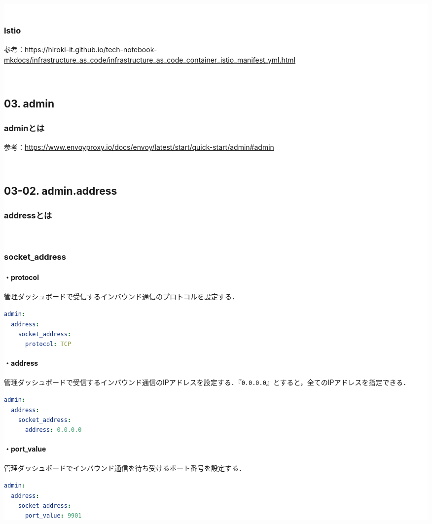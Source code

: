 <br>

### Istio

参考：https://hiroki-it.github.io/tech-notebook-mkdocs/infrastructure_as_code/infrastructure_as_code_container_istio_manifest_yml.html

<br>

## 03. admin

### adminとは

参考：https://www.envoyproxy.io/docs/envoy/latest/start/quick-start/admin#admin

<br>

## 03-02. admin.address

### addressとは

<br>

### socket_address

#### ・protocol

管理ダッシュボードで受信するインバウンド通信のプロトコルを設定する．

```yaml
admin:
  address:
    socket_address:
      protocol: TCP
```

#### ・address

管理ダッシュボードで受信するインバウンド通信のIPアドレスを設定する．『```0.0.0.0```』とすると，全てのIPアドレスを指定できる．

```yaml
admin:
  address:
    socket_address:
      address: 0.0.0.0
```

#### ・port_value

管理ダッシュボードでインバウンド通信を待ち受けるポート番号を設定する．

```yaml
admin:
  address:
    socket_address:
      port_value: 9901
```
